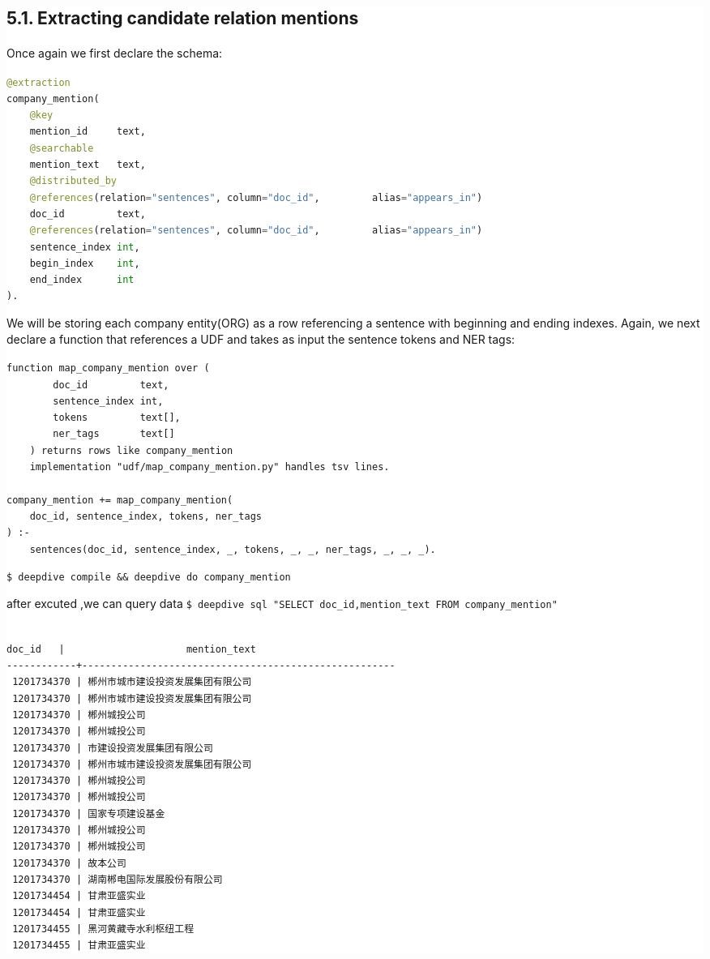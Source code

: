 ## 5.1. Extracting candidate relation mentions

Once again we first declare the schema:
``` Python
@extraction
company_mention(
	@key
    mention_id     text,
    @searchable
    mention_text   text,
    @distributed_by
    @references(relation="sentences", column="doc_id",         alias="appears_in")
    doc_id         text,
    @references(relation="sentences", column="doc_id",         alias="appears_in")
    sentence_index int,
    begin_index    int,
    end_index      int
).
```

We will be storing each company entity(ORG) as a row referencing a sentence with beginning and ending indexes. Again, we next declare a function that references a UDF and takes as input the sentence tokens and NER tags:

```
function map_company_mention over (
        doc_id         text,
        sentence_index int,
        tokens         text[],
        ner_tags       text[]
    ) returns rows like company_mention
    implementation "udf/map_company_mention.py" handles tsv lines.

company_mention += map_company_mention(
    doc_id, sentence_index, tokens, ner_tags
) :-
    sentences(doc_id, sentence_index, _, tokens, _, _, ner_tags, _, _, _).

```

```
$ deepdive compile && deepdive do company_mention
```

after excuted ,we can query data `$ deepdive sql "SELECT doc_id,mention_text FROM company_mention"`

```

doc_id   |                     mention_text                     
------------+------------------------------------------------------
 1201734370 | 郴州市城市建设投资发展集团有限公司
 1201734370 | 郴州市城市建设投资发展集团有限公司
 1201734370 | 郴州城投公司
 1201734370 | 郴州城投公司
 1201734370 | 市建设投资发展集团有限公司
 1201734370 | 郴州市城市建设投资发展集团有限公司
 1201734370 | 郴州城投公司
 1201734370 | 郴州城投公司
 1201734370 | 国家专项建设基金
 1201734370 | 郴州城投公司
 1201734370 | 郴州城投公司
 1201734370 | 故本公司
 1201734370 | 湖南郴电国际发展股份有限公司
 1201734454 | 甘肃亚盛实业
 1201734454 | 甘肃亚盛实业
 1201734455 | 黑河黄藏寺水利枢纽工程
 1201734455 | 甘肃亚盛实业
```